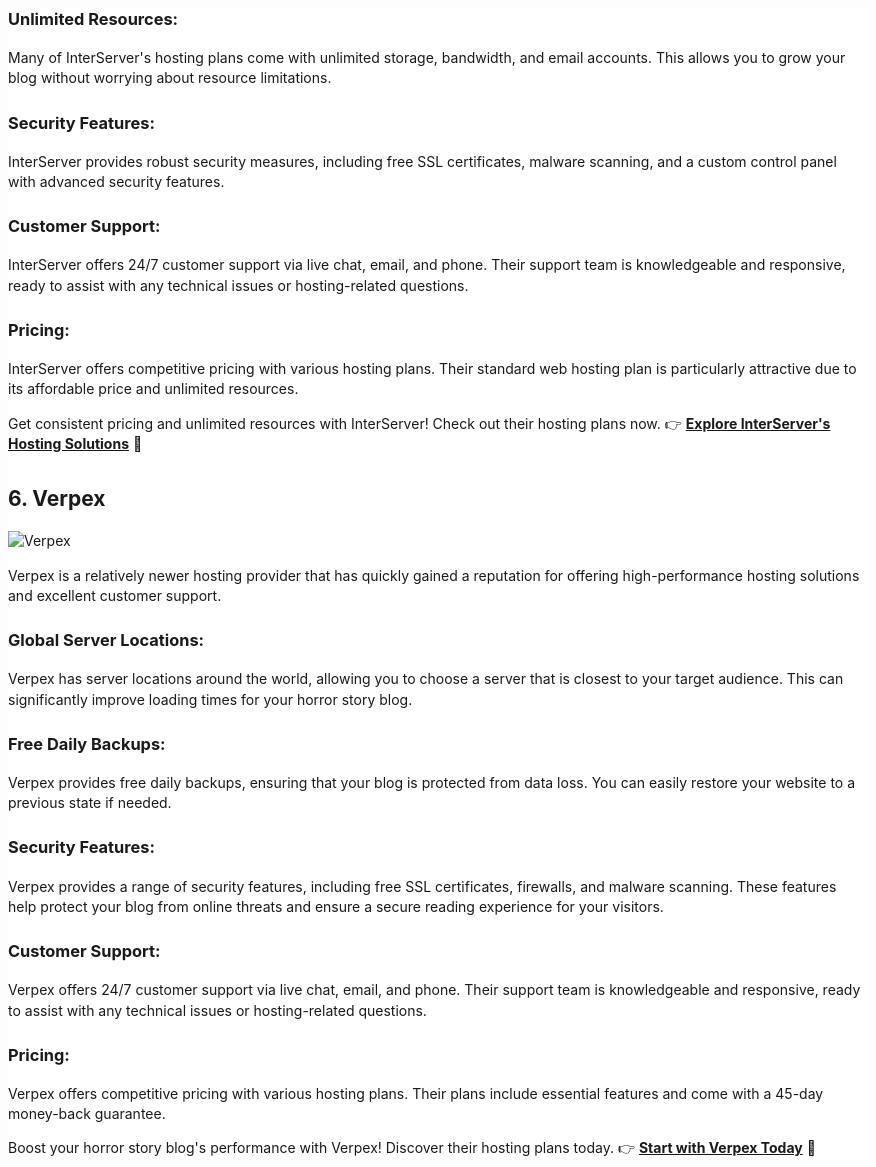 ### Unlimited Resources:
Many of InterServer's hosting plans come with unlimited storage, bandwidth, and email accounts. This allows you to grow your blog without worrying about resource limitations.

### Security Features:
InterServer provides robust security measures, including free SSL certificates, malware scanning, and a custom control panel with advanced security features.

### Customer Support:
InterServer offers 24/7 customer support via live chat, email, and phone. Their support team is knowledgeable and responsive, ready to assist with any technical issues or hosting-related questions.

### Pricing:
InterServer offers competitive pricing with various hosting plans. Their standard web hosting plan is particularly attractive due to its affordable price and unlimited resources.

Get consistent pricing and unlimited resources with InterServer! Check out their hosting plans now. 👉 [**Explore InterServer's Hosting Solutions**](https://snipitx.com/interserver-jy) 🎃

## 6. Verpex

![Verpex](https://i.imgur.com/6x5LhiS.jpeg "Verpex Hosting")

Verpex is a relatively newer hosting provider that has quickly gained a reputation for offering high-performance hosting solutions and excellent customer support.

### Global Server Locations:
Verpex has server locations around the world, allowing you to choose a server that is closest to your target audience. This can significantly improve loading times for your horror story blog.

### Free Daily Backups:
Verpex provides free daily backups, ensuring that your blog is protected from data loss. You can easily restore your website to a previous state if needed.

### Security Features:
Verpex provides a range of security features, including free SSL certificates, firewalls, and malware scanning. These features help protect your blog from online threats and ensure a secure reading experience for your visitors.

### Customer Support:
Verpex offers 24/7 customer support via live chat, email, and phone. Their support team is knowledgeable and responsive, ready to assist with any technical issues or hosting-related questions.

### Pricing:
Verpex offers competitive pricing with various hosting plans. Their plans include essential features and come with a 45-day money-back guarantee.

Boost your horror story blog's performance with Verpex! Discover their hosting plans today. 👉 [**Start with Verpex Today**](https://snipitx.com/verpex-jy) 🌿
